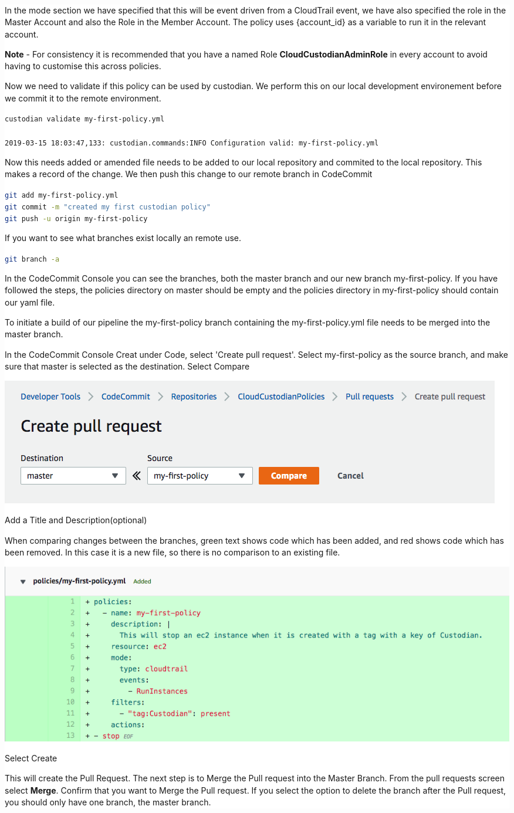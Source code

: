 In the mode section we have specified that this will be event driven from a CloudTrail event, we have also specified the role in the Master Account and also the Role in the Member Account.  The policy uses {account_id} as a variable to run it in the relevant account.   
 
**Note** - For consistency it is recommended that you have a named Role **CloudCustodianAdminRole** in every account to avoid having to customise this across policies. 
 
Now we need to validate if this policy can be used by custodian.  We perform this on our local development environement before we commit it to the remote environment. 
 
```bash 
custodian validate my-first-policy.yml 
 
2019-03-15 18:03:47,133: custodian.commands:INFO Configuration valid: my-first-policy.yml 
``` 
 
Now this needs added or amended file needs to be added to our local repository and commited to the local repository.  This makes a record of the change. We then push this change to our remote branch in CodeCommit 
 
```bash 
git add my-first-policy.yml 
git commit -m "created my first custodian policy" 
git push -u origin my-first-policy 
``` 
If you want to see what branches exist locally an remote use. 
 
```bash 
git branch -a 
``` 
In the CodeCommit Console you can see the branches, both the master branch and our new branch my-first-policy.  If you have followed the steps, the policies directory on master should be empty and the policies directory in my-first-policy should contain our yaml file. 
 
To initiate a build of our pipeline the my-first-policy branch containing the my-first-policy.yml file needs to be merged into the master branch. 
 
In the CodeCommit Console Creat under Code, select 'Create pull request'. Select my-first-policy as the source branch, and make sure that master is selected as the destination. Select Compare 
 
![alt pull_request_screen_shot][pull_request] 
 
[pull_request]: img/pull_request.png 
 
Add a Title and Description(optional) 
 
When comparing changes between the branches, green text shows code which has been added, and red shows code which has been removed.  In this case it is a new file, so there is no comparison to an existing file. 
 
![alt pull_request_changes][pull_request_changes] 
 
[pull_request_changes]: img/pull_request_changes.png 
 
Select Create 
 
This will create the Pull Request.  The next step is to Merge the Pull request into the Master Branch. From the pull requests screen select **Merge**. Confirm that you want to Merge the Pull request.  If you select the option to delete the branch after the Pull request, you should only have one branch, the master branch. 
 

[architecture]: img/custodian.png 
[approval_request]: img/approval_request.png 